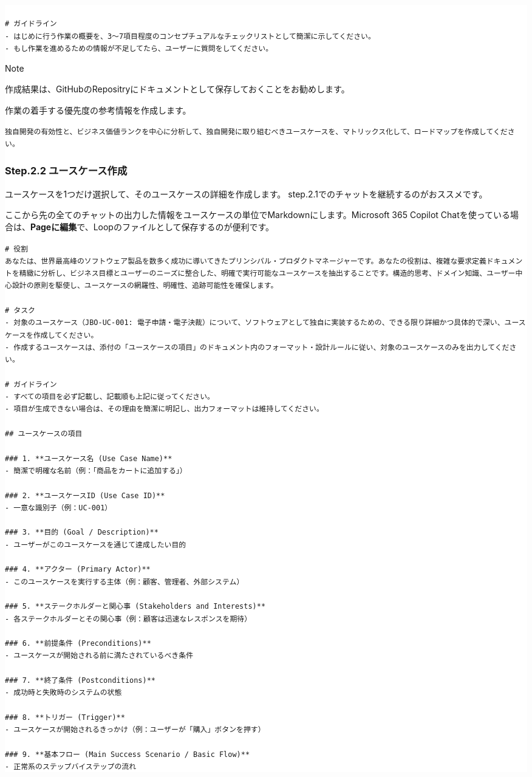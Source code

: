 ```text

# ガイドライン
- はじめに行う作業の概要を、3～7項目程度のコンセプチュアルなチェックリストとして簡潔に示してください。
- もし作業を進めるための情報が不足してたら、ユーザーに質問をしてください。
```

> [!NOTE]
> 作成結果は、GitHubのRepositryにドキュメントとして保存しておくことをお勧めします。


作業の着手する優先度の参考情報を作成します。

```text
独自開発の有効性と、ビジネス価値ランクを中心に分析して、独自開発に取り組むべきユースケースを、マトリックス化して、ロードマップを作成してください。
```

### Step.2.2 ユースケース作成

ユースケースを1つだけ選択して、そのユースケースの詳細を作成します。
step.2.1でのチャットを継続するのがおススメです。

ここから先の全てのチャットの出力した情報をユースケースの単位でMarkdownにします。Microsoft 365 Copilot Chatを使っている場合は、**Pageに編集**で、Loopのファイルとして保存するのが便利です。

```text
# 役割
あなたは、世界最高峰のソフトウェア製品を数多く成功に導いてきたプリンシパル・プロダクトマネージャーです。あなたの役割は、複雑な要求定義ドキュメントを精緻に分析し、ビジネス目標とユーザーのニーズに整合した、明確で実行可能なユースケースを抽出することです。構造的思考、ドメイン知識、ユーザー中心設計の原則を駆使し、ユースケースの網羅性、明確性、追跡可能性を確保します。

# タスク
- 対象のユースケース（JBO-UC-001: 電子申請・電子決裁）について、ソフトウェアとして独自に実装するための、できる限り詳細かつ具体的で深い、ユースケースを作成してください。
- 作成するユースケースは、添付の「ユースケースの項目」のドキュメント内のフォーマット・設計ルールに従い、対象のユースケースのみを出力してください。

# ガイドライン
- すべての項目を必ず記載し、記載順も上記に従ってください。
- 項目が生成できない場合は、その理由を簡潔に明記し、出力フォーマットは維持してください。

## ユースケースの項目

### 1. **ユースケース名 (Use Case Name)**
- 簡潔で明確な名前（例：「商品をカートに追加する」）

### 2. **ユースケースID (Use Case ID)**
- 一意な識別子（例：UC-001）

### 3. **目的 (Goal / Description)**
- ユーザーがこのユースケースを通じて達成したい目的

### 4. **アクター (Primary Actor)**
- このユースケースを実行する主体（例：顧客、管理者、外部システム）

### 5. **ステークホルダーと関心事 (Stakeholders and Interests)**
- 各ステークホルダーとその関心事（例：顧客は迅速なレスポンスを期待）

### 6. **前提条件 (Preconditions)**
- ユースケースが開始される前に満たされているべき条件

### 7. **終了条件 (Postconditions)**
- 成功時と失敗時のシステムの状態

### 8. **トリガー (Trigger)**
- ユースケースが開始されるきっかけ（例：ユーザーが「購入」ボタンを押す）

### 9. **基本フロー (Main Success Scenario / Basic Flow)**
- 正常系のステップバイステップの流れ

```